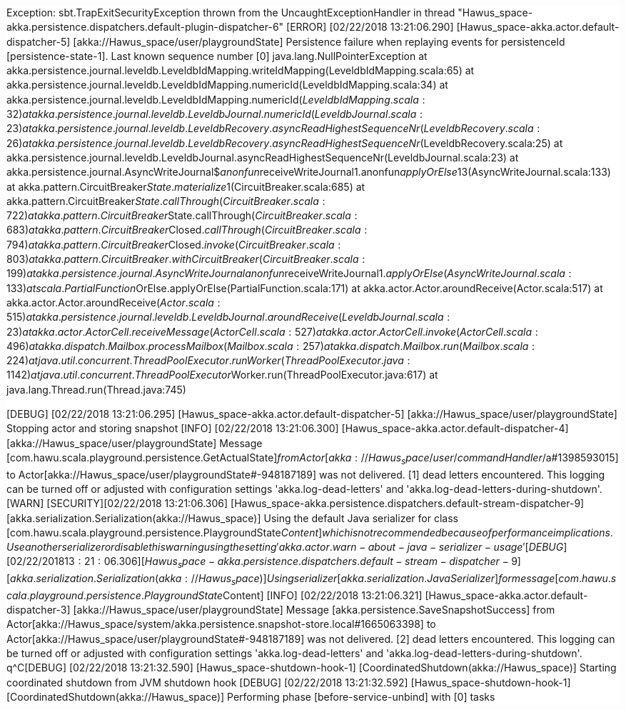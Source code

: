 Exception: sbt.TrapExitSecurityException thrown from the UncaughtExceptionHandler in thread "Hawus_space-akka.persistence.dispatchers.default-plugin-dispatcher-6"
[ERROR] [02/22/2018 13:21:06.290] [Hawus_space-akka.actor.default-dispatcher-5] [akka://Hawus_space/user/playgroundState] Persistence failure when replaying events for persistenceId [persistence-state-1]. Last known sequence number [0]
java.lang.NullPointerException
  at akka.persistence.journal.leveldb.LeveldbIdMapping.writeIdMapping(LeveldbIdMapping.scala:65)
  at akka.persistence.journal.leveldb.LeveldbIdMapping.numericId(LeveldbIdMapping.scala:34)
  at akka.persistence.journal.leveldb.LeveldbIdMapping.numericId$(LeveldbIdMapping.scala:32)
  at akka.persistence.journal.leveldb.LeveldbJournal.numericId(LeveldbJournal.scala:23)
  at akka.persistence.journal.leveldb.LeveldbRecovery.asyncReadHighestSequenceNr(LeveldbRecovery.scala:26)
  at akka.persistence.journal.leveldb.LeveldbRecovery.asyncReadHighestSequenceNr$(LeveldbRecovery.scala:25)
  at akka.persistence.journal.leveldb.LeveldbJournal.asyncReadHighestSequenceNr(LeveldbJournal.scala:23)
  at akka.persistence.journal.AsyncWriteJournal$$anonfun$receiveWriteJournal$1.$anonfun$applyOrElse$13(AsyncWriteJournal.scala:133)
  at akka.pattern.CircuitBreaker$State.materialize$1(CircuitBreaker.scala:685)
  at akka.pattern.CircuitBreaker$State.callThrough(CircuitBreaker.scala:722)
  at akka.pattern.CircuitBreaker$State.callThrough$(CircuitBreaker.scala:683)
  at akka.pattern.CircuitBreaker$Closed$.callThrough(CircuitBreaker.scala:794)
  at akka.pattern.CircuitBreaker$Closed$.invoke(CircuitBreaker.scala:803)
  at akka.pattern.CircuitBreaker.withCircuitBreaker(CircuitBreaker.scala:199)
  at akka.persistence.journal.AsyncWriteJournal$$anonfun$receiveWriteJournal$1.applyOrElse(AsyncWriteJournal.scala:133)
  at scala.PartialFunction$OrElse.applyOrElse(PartialFunction.scala:171)
  at akka.actor.Actor.aroundReceive(Actor.scala:517)
  at akka.actor.Actor.aroundReceive$(Actor.scala:515)
  at akka.persistence.journal.leveldb.LeveldbJournal.aroundReceive(LeveldbJournal.scala:23)
  at akka.actor.ActorCell.receiveMessage(ActorCell.scala:527)
  at akka.actor.ActorCell.invoke(ActorCell.scala:496)
  at akka.dispatch.Mailbox.processMailbox(Mailbox.scala:257)
  at akka.dispatch.Mailbox.run(Mailbox.scala:224)
  at java.util.concurrent.ThreadPoolExecutor.runWorker(ThreadPoolExecutor.java:1142)
  at java.util.concurrent.ThreadPoolExecutor$Worker.run(ThreadPoolExecutor.java:617)
  at java.lang.Thread.run(Thread.java:745)

[DEBUG] [02/22/2018 13:21:06.295] [Hawus_space-akka.actor.default-dispatcher-5] [akka://Hawus_space/user/playgroundState] Stopping actor and storing snapshot
[INFO] [02/22/2018 13:21:06.300] [Hawus_space-akka.actor.default-dispatcher-4] [akka://Hawus_space/user/playgroundState] Message [com.hawu.scala.playground.persistence.GetActualState$] from Actor[akka://Hawus_space/user/commandHandler/$a#1398593015] to Actor[akka://Hawus_space/user/playgroundState#-948187189] was not delivered. [1] dead letters encountered. This logging can be turned off or adjusted with configuration settings 'akka.log-dead-letters' and 'akka.log-dead-letters-during-shutdown'.
[WARN] [SECURITY][02/22/2018 13:21:06.306] [Hawus_space-akka.persistence.dispatchers.default-stream-dispatcher-9] [akka.serialization.Serialization(akka://Hawus_space)] Using the default Java serializer for class [com.hawu.scala.playground.persistence.PlaygroundState$Content] which is not recommended because of performance implications. Use another serializer or disable this warning using the setting 'akka.actor.warn-about-java-serializer-usage'
[DEBUG] [02/22/2018 13:21:06.306] [Hawus_space-akka.persistence.dispatchers.default-stream-dispatcher-9] [akka.serialization.Serialization(akka://Hawus_space)] Using serializer [akka.serialization.JavaSerializer] for message [com.hawu.scala.playground.persistence.PlaygroundState$Content]
[INFO] [02/22/2018 13:21:06.321] [Hawus_space-akka.actor.default-dispatcher-3] [akka://Hawus_space/user/playgroundState] Message [akka.persistence.SaveSnapshotSuccess] from Actor[akka://Hawus_space/system/akka.persistence.snapshot-store.local#1665063398] to Actor[akka://Hawus_space/user/playgroundState#-948187189] was not delivered. [2] dead letters encountered. This logging can be turned off or adjusted with configuration settings 'akka.log-dead-letters' and 'akka.log-dead-letters-during-shutdown'.
q^C[DEBUG] [02/22/2018 13:21:32.590] [Hawus_space-shutdown-hook-1] [CoordinatedShutdown(akka://Hawus_space)] Starting coordinated shutdown from JVM shutdown hook
[DEBUG] [02/22/2018 13:21:32.592] [Hawus_space-shutdown-hook-1] [CoordinatedShutdown(akka://Hawus_space)] Performing phase [before-service-unbind] with [0] tasks